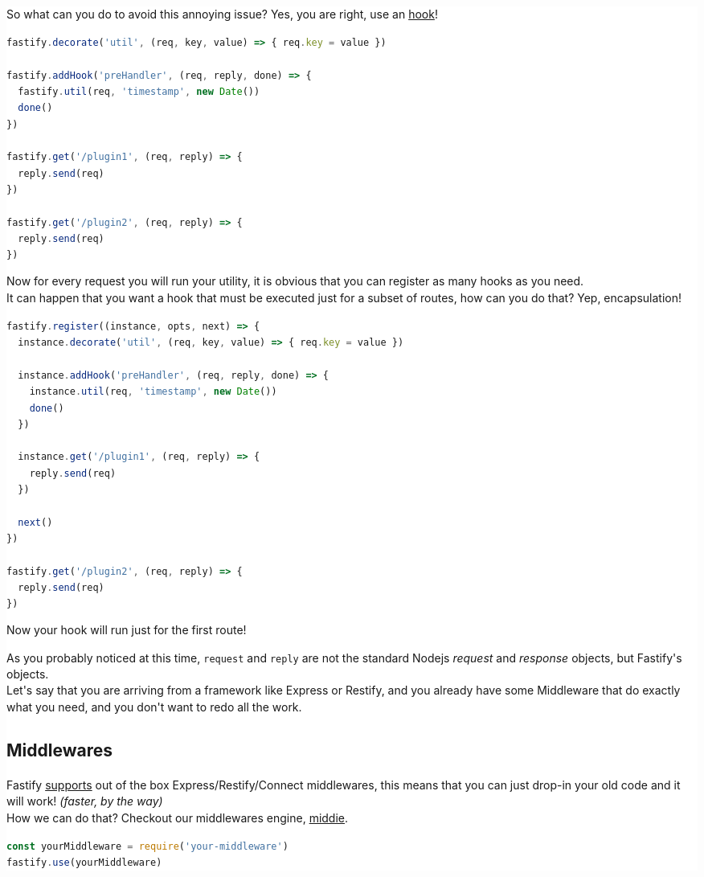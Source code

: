 So what can you do to avoid this annoying issue? Yes, you are right, use an [hook](https://github.com/fastify/fastify/blob/master/docs/Hooks.md)!<br>
```js
fastify.decorate('util', (req, key, value) => { req.key = value })

fastify.addHook('preHandler', (req, reply, done) => {
  fastify.util(req, 'timestamp', new Date())
  done()
})

fastify.get('/plugin1', (req, reply) => {
  reply.send(req)
})

fastify.get('/plugin2', (req, reply) => {
  reply.send(req)
})
```
Now for every request you will run your utility, it is obvious that you can register as many hooks as you need.<br>
It can happen that you want a hook that must be executed just for a subset of routes, how can you do that?  Yep, encapsulation!

```js
fastify.register((instance, opts, next) => {
  instance.decorate('util', (req, key, value) => { req.key = value })

  instance.addHook('preHandler', (req, reply, done) => {
    instance.util(req, 'timestamp', new Date())
    done()
  })

  instance.get('/plugin1', (req, reply) => {
    reply.send(req)
  })

  next()
})

fastify.get('/plugin2', (req, reply) => {
  reply.send(req)
})
```
Now your hook will run just for the first route!

As you probably noticed at this time, `request` and `reply` are not the standard Nodejs *request* and *response* objects, but Fastify's objects.<br>
Let's say that you are arriving from a framework like Express or Restify, and you already have some Middleware that do exactly what you need, and you don't want to redo all the work.

<a name="middlewares"></a>
## Middlewares
Fastify [supports](https://github.com/fastify/fastify/blob/master/docs/Middlewares.md) out of the box Express/Restify/Connect middlewares, this means that you can just drop-in your old code and it will work! *(faster, by the way)*<br>
How we can do that? Checkout our middlewares engine, [middie](https://github.com/fastify/middie).
```js
const yourMiddleware = require('your-middleware')
fastify.use(yourMiddleware)
```

